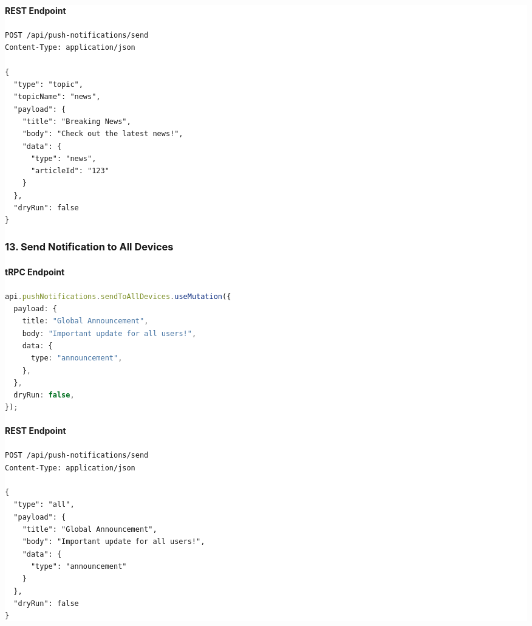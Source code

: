 #### REST Endpoint

```http
POST /api/push-notifications/send
Content-Type: application/json

{
  "type": "topic",
  "topicName": "news",
  "payload": {
    "title": "Breaking News",
    "body": "Check out the latest news!",
    "data": {
      "type": "news",
      "articleId": "123"
    }
  },
  "dryRun": false
}
```

### 13. Send Notification to All Devices

#### tRPC Endpoint

```typescript
api.pushNotifications.sendToAllDevices.useMutation({
  payload: {
    title: "Global Announcement",
    body: "Important update for all users!",
    data: {
      type: "announcement",
    },
  },
  dryRun: false,
});
```

#### REST Endpoint

```http
POST /api/push-notifications/send
Content-Type: application/json

{
  "type": "all",
  "payload": {
    "title": "Global Announcement",
    "body": "Important update for all users!",
    "data": {
      "type": "announcement"
    }
  },
  "dryRun": false
}
```
